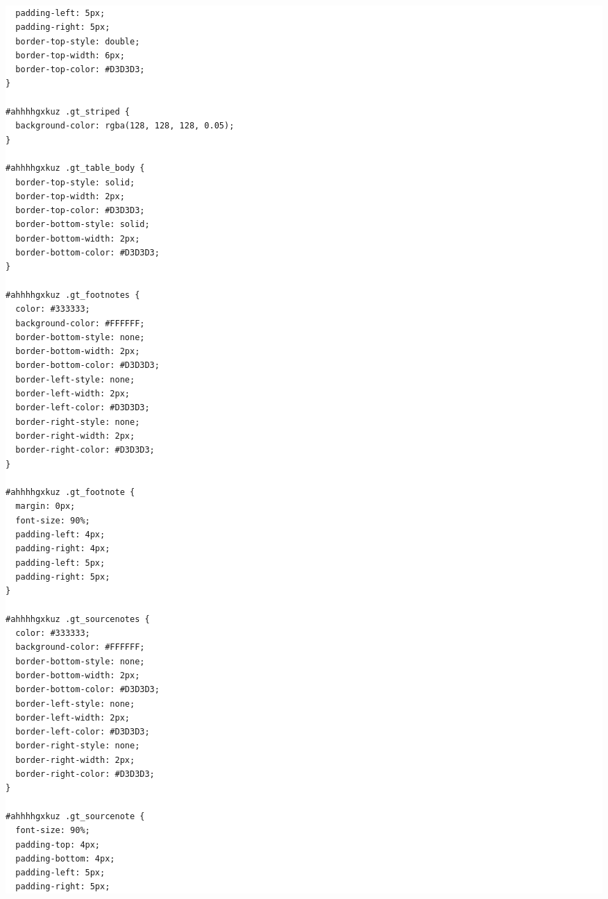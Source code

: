 ```{=html}
  padding-left: 5px;
  padding-right: 5px;
  border-top-style: double;
  border-top-width: 6px;
  border-top-color: #D3D3D3;
}

#ahhhhgxkuz .gt_striped {
  background-color: rgba(128, 128, 128, 0.05);
}

#ahhhhgxkuz .gt_table_body {
  border-top-style: solid;
  border-top-width: 2px;
  border-top-color: #D3D3D3;
  border-bottom-style: solid;
  border-bottom-width: 2px;
  border-bottom-color: #D3D3D3;
}

#ahhhhgxkuz .gt_footnotes {
  color: #333333;
  background-color: #FFFFFF;
  border-bottom-style: none;
  border-bottom-width: 2px;
  border-bottom-color: #D3D3D3;
  border-left-style: none;
  border-left-width: 2px;
  border-left-color: #D3D3D3;
  border-right-style: none;
  border-right-width: 2px;
  border-right-color: #D3D3D3;
}

#ahhhhgxkuz .gt_footnote {
  margin: 0px;
  font-size: 90%;
  padding-left: 4px;
  padding-right: 4px;
  padding-left: 5px;
  padding-right: 5px;
}

#ahhhhgxkuz .gt_sourcenotes {
  color: #333333;
  background-color: #FFFFFF;
  border-bottom-style: none;
  border-bottom-width: 2px;
  border-bottom-color: #D3D3D3;
  border-left-style: none;
  border-left-width: 2px;
  border-left-color: #D3D3D3;
  border-right-style: none;
  border-right-width: 2px;
  border-right-color: #D3D3D3;
}

#ahhhhgxkuz .gt_sourcenote {
  font-size: 90%;
  padding-top: 4px;
  padding-bottom: 4px;
  padding-left: 5px;
  padding-right: 5px;
```